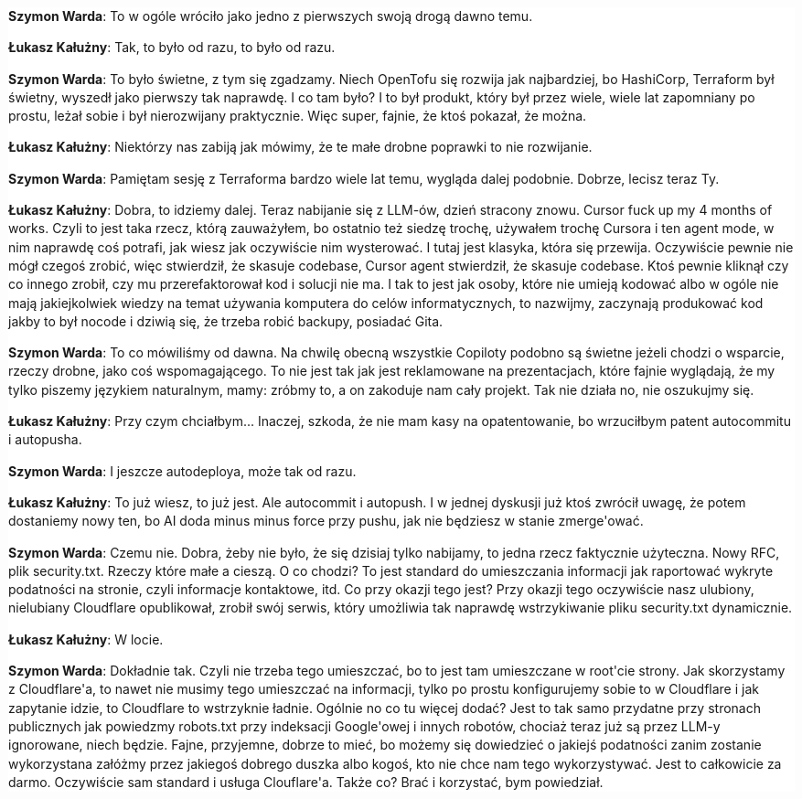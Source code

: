 **Szymon Warda**: To w ogóle wróciło jako jedno z pierwszych swoją drogą dawno temu.

**Łukasz Kałużny**: Tak, to było od razu, to było od razu.

**Szymon Warda**: To było świetne, z tym się zgadzamy. Niech OpenTofu się rozwija jak najbardziej, bo HashiCorp, Terraform był świetny, wyszedł jako pierwszy tak naprawdę. I co tam było? I to był produkt, który był przez wiele, wiele lat zapomniany po prostu, leżał sobie i był nierozwijany praktycznie. Więc super, fajnie, że ktoś pokazał, że można.

**Łukasz Kałużny**: Niektórzy nas zabiją jak mówimy, że te małe drobne poprawki to nie rozwijanie.

**Szymon Warda**: Pamiętam sesję z Terraforma bardzo wiele lat temu, wygląda dalej podobnie. Dobrze, lecisz teraz Ty.

**Łukasz Kałużny**: Dobra, to idziemy dalej. Teraz nabijanie się z LLM-ów, dzień stracony znowu. Cursor fuck up my 4 months of works. Czyli to jest taka rzecz, którą zauważyłem, bo ostatnio też siedzę trochę, używałem trochę Cursora i ten agent mode, w nim naprawdę coś potrafi, jak wiesz jak oczywiście nim wysterować. I tutaj jest klasyka, która się przewija. Oczywiście pewnie nie mógł czegoś zrobić, więc stwierdził, że skasuje codebase, Cursor agent stwierdził, że skasuje codebase. Ktoś pewnie kliknął czy co innego zrobił, czy mu przerefaktorował kod i solucji nie ma. I tak to jest jak osoby, które nie umieją kodować albo w ogóle nie mają jakiejkolwiek wiedzy na temat używania komputera do celów informatycznych, to nazwijmy, zaczynają produkować kod jakby to był nocode i dziwią się, że trzeba robić backupy, posiadać Gita.

**Szymon Warda**: To co mówiliśmy od dawna. Na chwilę obecną wszystkie Copiloty podobno są świetne jeżeli chodzi o wsparcie, rzeczy drobne, jako coś wspomagającego. To nie jest tak jak jest reklamowane na prezentacjach, które fajnie wyglądają, że my tylko piszemy językiem naturalnym, mamy: zróbmy to, a on zakoduje nam cały projekt. Tak nie działa no, nie oszukujmy się.

**Łukasz Kałużny**: Przy czym chciałbym... Inaczej, szkoda, że nie mam kasy na opatentowanie, bo wrzuciłbym patent autocommitu i autopusha.

**Szymon Warda**: I jeszcze autodeploya, może tak od razu.

**Łukasz Kałużny**: To już wiesz, to już jest. Ale autocommit i autopush. I w jednej dyskusji już ktoś zwrócił uwagę, że potem dostaniemy nowy ten, bo AI doda minus minus force przy pushu, jak nie będziesz w stanie zmerge'ować.

**Szymon Warda**: Czemu nie. Dobra, żeby nie było, że się dzisiaj tylko nabijamy, to jedna rzecz faktycznie użyteczna. Nowy RFC, plik security.txt. Rzeczy które małe a cieszą. O co chodzi? To jest standard do umieszczania informacji jak raportować wykryte podatności na stronie, czyli informacje kontaktowe, itd. Co przy okazji tego jest? Przy okazji tego oczywiście nasz ulubiony, nielubiany Cloudflare opublikował, zrobił swój serwis, który umożliwia tak naprawdę wstrzykiwanie pliku security.txt dynamicznie.

**Łukasz Kałużny**: W locie.

**Szymon Warda**: Dokładnie tak. Czyli nie trzeba tego umieszczać, bo to jest tam umieszczane w root'cie strony. Jak skorzystamy z Cloudflare'a, to nawet nie musimy tego umieszczać na informacji, tylko po prostu konfigurujemy sobie to w Cloudflare i jak zapytanie idzie, to Cloudflare to wstrzyknie ładnie. Ogólnie no co tu więcej dodać? Jest to tak samo przydatne przy stronach publicznych jak powiedzmy robots.txt przy indeksacji Google'owej i innych robotów, chociaż teraz już są przez LLM-y ignorowane, niech będzie. Fajne, przyjemne, dobrze to mieć, bo możemy się dowiedzieć o jakiejś podatności zanim zostanie wykorzystana załóżmy przez jakiegoś dobrego duszka albo kogoś, kto nie chce nam tego wykorzystywać. Jest to całkowicie za darmo. Oczywiście sam standard i usługa Clouflare'a. Także co? Brać i korzystać, bym powiedział.

